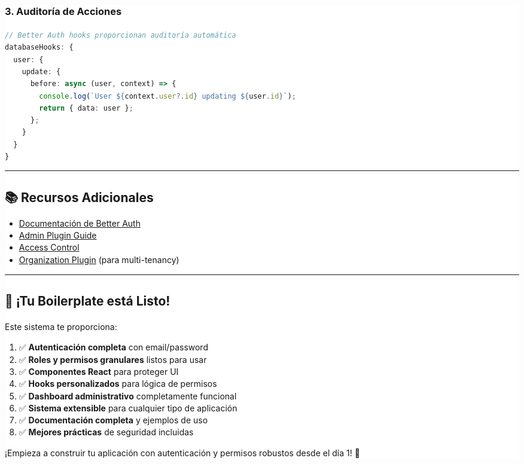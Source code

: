 ### **3. Auditoría de Acciones**

```typescript
// Better Auth hooks proporcionan auditoría automática
databaseHooks: {
  user: {
    update: {
      before: async (user, context) => {
        console.log(`User ${context.user?.id} updating ${user.id}`);
        return { data: user };
      };
    }
  }
}
```

---

## 📚 **Recursos Adicionales**

- [Documentación de Better Auth](https://better-auth.com)
- [Admin Plugin Guide](https://better-auth.com/docs/plugins/admin)
- [Access Control](https://better-auth.com/docs/plugins/admin#access-control)
- [Organization Plugin](https://better-auth.com/docs/plugins/organization) (para multi-tenancy)

---

## 🎉 **¡Tu Boilerplate está Listo!**

Este sistema te proporciona:

1. ✅ **Autenticación completa** con email/password
2. ✅ **Roles y permisos granulares** listos para usar
3. ✅ **Componentes React** para proteger UI
4. ✅ **Hooks personalizados** para lógica de permisos
5. ✅ **Dashboard administrativo** completamente funcional
6. ✅ **Sistema extensible** para cualquier tipo de aplicación
7. ✅ **Documentación completa** y ejemplos de uso
8. ✅ **Mejores prácticas** de seguridad incluidas

¡Empieza a construir tu aplicación con autenticación y permisos robustos desde el día 1! 🚀
